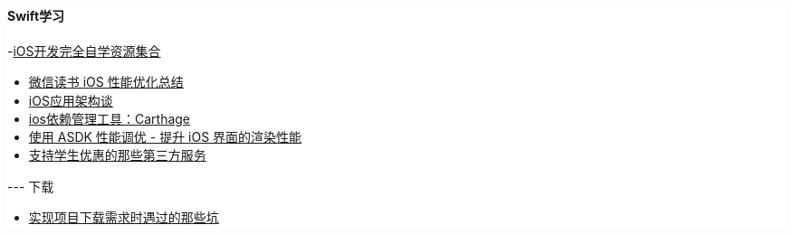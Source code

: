 #### Swift学习

-[iOS开发完全自学资源集合](http://www.jianshu.com/p/d70041eb25d7)	


- [微信读书 iOS 性能优化总结](http://wereadteam.github.io/2016/05/03/WeRead-Performance/)
- [iOS应用架构谈](http://casatwy.com/iosying-yong-jia-gou-tan-kai-pian.html)
- [ios依赖管理工具：Carthage](http://www.jianshu.com/p/b5607b8b9348)
- [使用 ASDK 性能调优 - 提升 iOS 界面的渲染性能](http://draveness.me/asdk-rendering/)
- [支持学生优惠的那些第三方服务](https://github.com/ivmm/Student-resources)



--- 下载
- [实现项目下载需求时遇过的那些坑](http://www.cocoachina.com/ios/20150624/12242.html)
		
